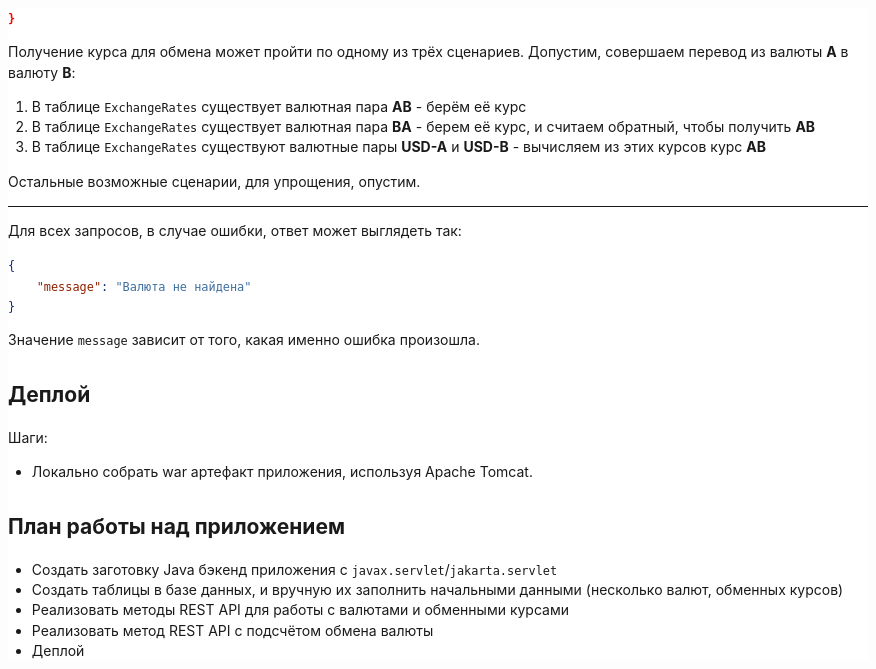 ```json
}
```

Получение курса для обмена может пройти по одному из трёх сценариев. Допустим, совершаем перевод из валюты **A** в валюту **B**:
1. В таблице `ExchangeRates` существует валютная пара **AB** - берём её курс
2. В таблице `ExchangeRates` существует валютная пара **BA** - берем её курс, и считаем обратный, чтобы получить **AB**
3. В таблице `ExchangeRates` существуют валютные пары **USD-A** и **USD-B** - вычисляем из этих курсов курс **AB**

Остальные возможные сценарии, для упрощения, опустим.

---

Для всех запросов, в случае ошибки, ответ может выглядеть так:
```json
{
    "message": "Валюта не найдена"
}
```

Значение `message` зависит от того, какая именно ошибка произошла.

## Деплой

Шаги:
- Локально собрать war артефакт приложения, используя Apache Tomcat.

## План работы над приложением

- Создать заготовку Java бэкенд приложения с `javax.servlet`/`jakarta.servlet`
- Создать таблицы в базе данных, и вручную их заполнить начальными данными (несколько валют, обменных курсов)
- Реализовать методы REST API для работы с валютами и обменными курсами
- Реализовать метод REST API с подсчётом обмена валюты
- Деплой